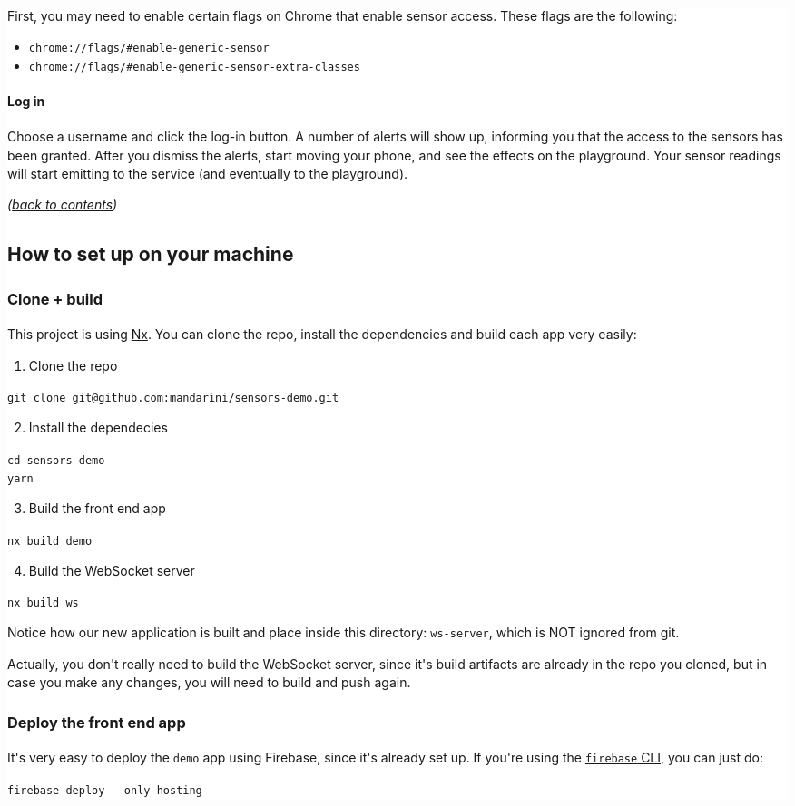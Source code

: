 First, you may need to enable certain flags on Chrome that enable sensor access. These flags are the following:

- `chrome://flags/#enable-generic-sensor`
- `chrome://flags/#enable-generic-sensor-extra-classes`

#### Log in

Choose a username and click the log-in button. A number of alerts will show up, informing you that the access to the sensors has been granted. After you dismiss the alerts, start moving your phone, and see the effects on the playground. Your sensor readings will start emitting to the service (and eventually to the playground).

_([back to contents](#contents))_

## How to set up on your machine

### Clone + build

This project is using [Nx](https://nx.dev). You can clone the repo, install the dependencies and build each app very easily:

1. Clone the repo

```
git clone git@github.com:mandarini/sensors-demo.git
```

2. Install the dependecies

```
cd sensors-demo
yarn
```

3. Build the front end app

```
nx build demo
```

4. Build the WebSocket server

```
nx build ws
```

Notice how our new application is built and place inside this directory: `ws-server`, which is NOT ignored from git.

Actually, you don't really need to build the WebSocket server, since it's build artifacts are already in the repo you cloned, but in case you make any changes, you will need to build and push again.

### Deploy the front end app

It's very easy to deploy the `demo` app using Firebase, since it's already set up. If you're using the [`firebase` CLI](https://firebase.google.com/docs/cli), you can just do:

```
firebase deploy --only hosting
```
